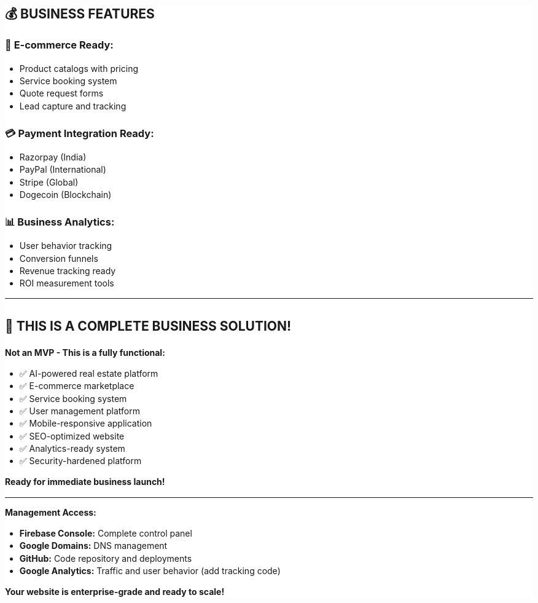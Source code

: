 ## 💰 **BUSINESS FEATURES**

### 🏪 **E-commerce Ready:**
- Product catalogs with pricing
- Service booking system
- Quote request forms
- Lead capture and tracking

### 💳 **Payment Integration Ready:**
- Razorpay (India)
- PayPal (International)
- Stripe (Global)
- Dogecoin (Blockchain)

### 📊 **Business Analytics:**
- User behavior tracking
- Conversion funnels
- Revenue tracking ready
- ROI measurement tools

---

## 🎯 **THIS IS A COMPLETE BUSINESS SOLUTION!**

**Not an MVP - This is a fully functional:**
- ✅ AI-powered real estate platform
- ✅ E-commerce marketplace
- ✅ Service booking system
- ✅ User management platform
- ✅ Mobile-responsive application
- ✅ SEO-optimized website
- ✅ Analytics-ready system
- ✅ Security-hardened platform

**Ready for immediate business launch!**

---

**Management Access:**
- **Firebase Console:** Complete control panel
- **Google Domains:** DNS management
- **GitHub:** Code repository and deployments
- **Google Analytics:** Traffic and user behavior (add tracking code)

**Your website is enterprise-grade and ready to scale!**
